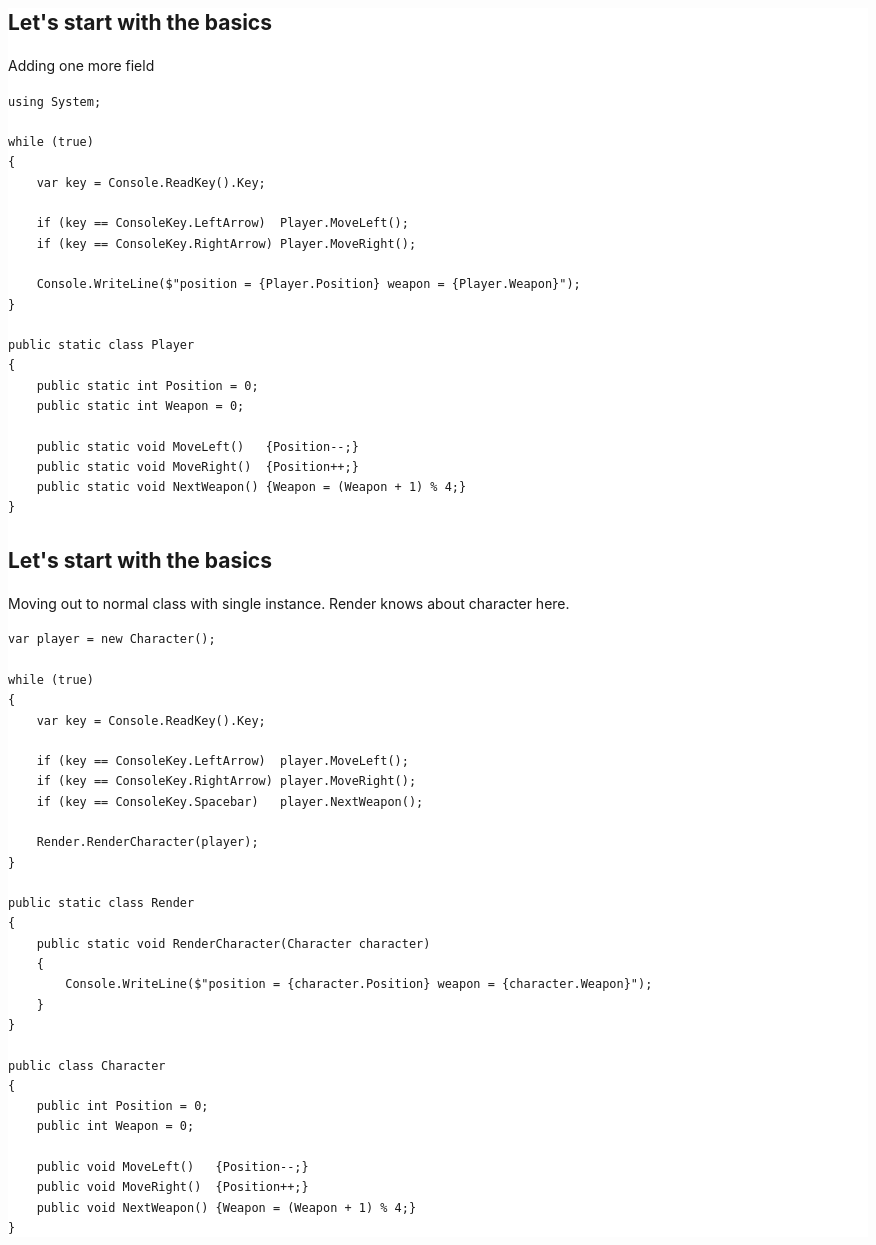 ## Let's start with the basics

Adding one more field

```{.csharp .number-lines}
using System;

while (true)
{
	var key = Console.ReadKey().Key;

	if (key == ConsoleKey.LeftArrow)  Player.MoveLeft();
	if (key == ConsoleKey.RightArrow) Player.MoveRight();

	Console.WriteLine($"position = {Player.Position} weapon = {Player.Weapon}");
}

public static class Player
{
	public static int Position = 0;
	public static int Weapon = 0;

	public static void MoveLeft()   {Position--;}
	public static void MoveRight()  {Position++;}
	public static void NextWeapon() {Weapon = (Weapon + 1) % 4;}
}
```

## Let's start with the basics

Moving out to normal class with single instance.
Render knows about character here.

```{.csharp .number-lines}
var player = new Character();

while (true)
{
	var key = Console.ReadKey().Key;

	if (key == ConsoleKey.LeftArrow)  player.MoveLeft();
	if (key == ConsoleKey.RightArrow) player.MoveRight();
	if (key == ConsoleKey.Spacebar)   player.NextWeapon();

	Render.RenderCharacter(player);
}

public static class Render
{
	public static void RenderCharacter(Character character)
	{
		Console.WriteLine($"position = {character.Position} weapon = {character.Weapon}");
	}
}

public class Character
{
	public int Position = 0;
	public int Weapon = 0;

	public void MoveLeft()   {Position--;}
	public void MoveRight()  {Position++;}
	public void NextWeapon() {Weapon = (Weapon + 1) % 4;}
}
```